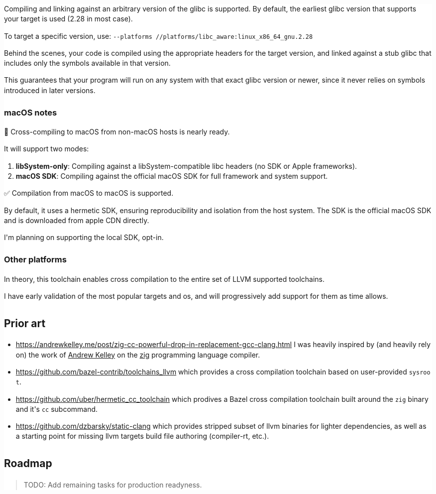 Compiling and linking against an arbitrary version of the glibc is supported.
By default, the earliest glibc version that supports your target is used (2.28 in most case).

To target a specific version, use:
`--platforms //platforms/libc_aware:linux_x86_64_gnu.2.28`

Behind the scenes, your code is compiled using the appropriate headers for the
target version, and linked against a stub glibc that includes only the symbols
available in that version.

This guarantees that your program will run on any system with that exact glibc
version or newer, since it never relies on symbols introduced in later versions.

### macOS notes

🚧 Cross-compiling to macOS from non-macOS hosts is nearly ready.

It will support two modes:

1.	**libSystem-only**: Compiling against a libSystem-compatible libc headers (no SDK or Apple frameworks).
2.	**macOS SDK**: Compiling against the official macOS SDK for full framework and system support.

✅ Compilation from macOS to macOS is supported.

By default, it uses a hermetic SDK, ensuring reproducibility and isolation from the host system.
The SDK is the official macOS SDK and is downloaded from apple CDN directly.

I'm planning on supporting the local SDK, opt-in.

### Other platforms

In theory, this toolchain enables cross compilation to the entire set of LLVM supported toolchains.

I have early validation of the most popular targets and os, and will progressively add support for them as time allows.

## Prior art

- https://andrewkelley.me/post/zig-cc-powerful-drop-in-replacement-gcc-clang.html I was heavily inspired by (and heavily rely on) the work of [Andrew Kelley](https://github.com/andrewrk) on the [zig](https://github.com/ziglang/zig) programming language compiler.

- https://github.com/bazel-contrib/toolchains_llvm which provides a cross compilation toolchain based on user-provided `sysroot`.

- https://github.com/uber/hermetic_cc_toolchain which prodives a Bazel cross compilation toolchain built around the `zig` binary and it's `cc` subcommand.

- https://github.com/dzbarsky/static-clang which provides stripped subset of llvm binaries for lighter dependencies, as well as a starting point for missing llvm targets build file authoring (compiler-rt, etc.).

## Roadmap

> TODO: Add remaining tasks for production readyness.
